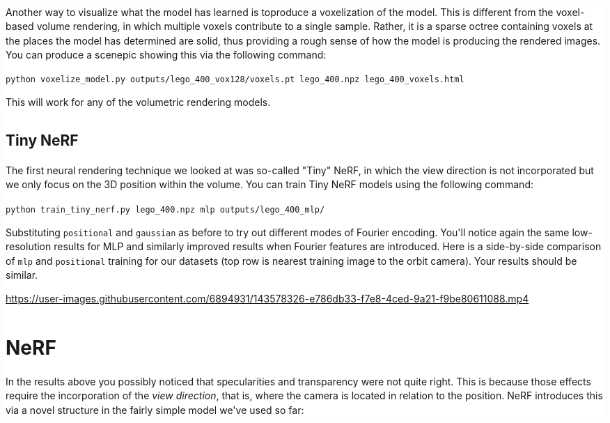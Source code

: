 Another way to visualize what the model has learned is toproduce a
voxelization of the model. This is different from the voxel-based volume
rendering, in which multiple voxels contribute to a single sample. Rather, it
is a sparse octree containing voxels at the places the model has determined are
solid, thus providing a rough sense of how the model is producing the rendered
images. You can produce a scenepic showing this via the following command:

    python voxelize_model.py outputs/lego_400_vox128/voxels.pt lego_400.npz lego_400_voxels.html

This will work for any of the volumetric rendering models.

## Tiny NeRF

The first neural rendering technique we looked at was so-called "Tiny" NeRF, in
which the view direction is not incorporated but we only focus on the 3D
position within the volume. You can train Tiny NeRF models using the following
command:

    python train_tiny_nerf.py lego_400.npz mlp outputs/lego_400_mlp/

Substituting `positional` and `gaussian` as before to try out different modes
of Fourier encoding. You'll notice again the same low-resolution results for
MLP and similarly improved results when Fourier features are introduced. Here
is a side-by-side comparison of `mlp` and `positional` training for our
datasets (top row is nearest training image to the orbit camera).
Your results should be similar.

https://user-images.githubusercontent.com/6894931/143578326-e786db33-f7e8-4ced-9a21-f9be80611088.mp4

# NeRF

In the results above you possibly noticed that specularities and transparency
were not quite right. This is because those effects require the incorporation
of the *view direction*, that is, where the camera is located in relation to
the position. NeRF introduces this via a novel structure in the fairly simple
model we've used so far:
